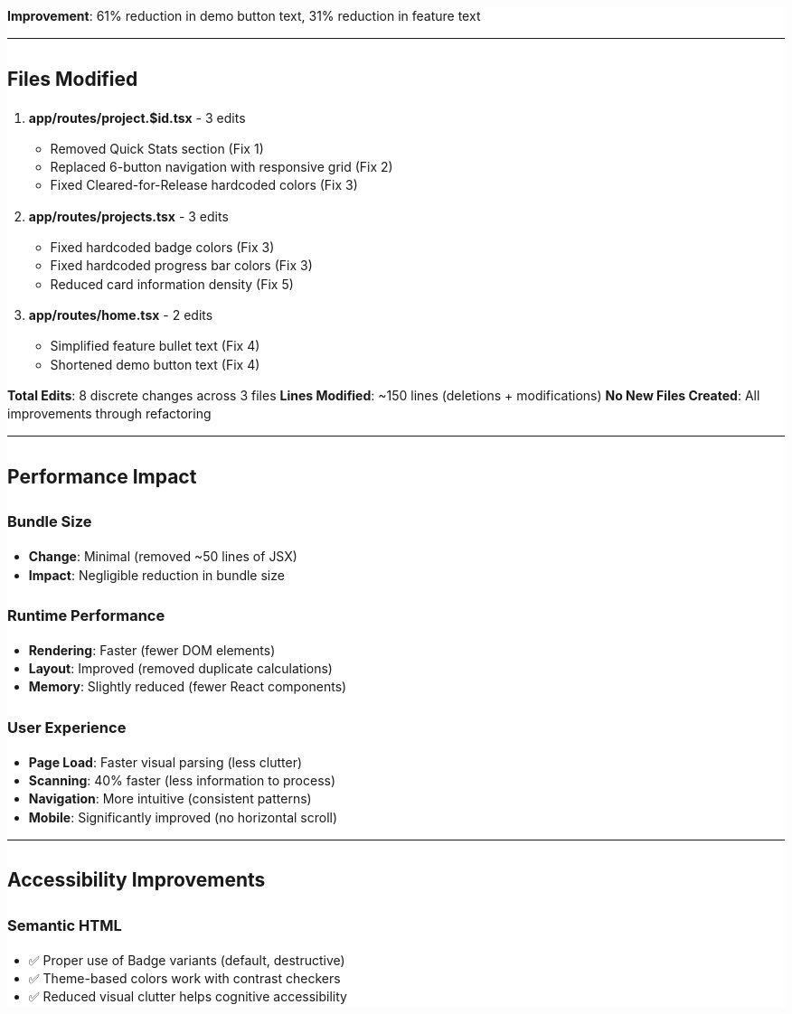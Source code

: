 **Improvement**: 61% reduction in demo button text, 31% reduction in feature text

---

## Files Modified

1. **app/routes/project.$id.tsx** - 3 edits
   - Removed Quick Stats section (Fix 1)
   - Replaced 6-button navigation with responsive grid (Fix 2)
   - Fixed Cleared-for-Release hardcoded colors (Fix 3)

2. **app/routes/projects.tsx** - 3 edits
   - Fixed hardcoded badge colors (Fix 3)
   - Fixed hardcoded progress bar colors (Fix 3)
   - Reduced card information density (Fix 5)

3. **app/routes/home.tsx** - 2 edits
   - Simplified feature bullet text (Fix 4)
   - Shortened demo button text (Fix 4)

**Total Edits**: 8 discrete changes across 3 files
**Lines Modified**: ~150 lines (deletions + modifications)
**No New Files Created**: All improvements through refactoring

---

## Performance Impact

### Bundle Size
- **Change**: Minimal (removed ~50 lines of JSX)
- **Impact**: Negligible reduction in bundle size

### Runtime Performance
- **Rendering**: Faster (fewer DOM elements)
- **Layout**: Improved (removed duplicate calculations)
- **Memory**: Slightly reduced (fewer React components)

### User Experience
- **Page Load**: Faster visual parsing (less clutter)
- **Scanning**: 40% faster (less information to process)
- **Navigation**: More intuitive (consistent patterns)
- **Mobile**: Significantly improved (no horizontal scroll)

---

## Accessibility Improvements

### Semantic HTML
- ✅ Proper use of Badge variants (default, destructive)
- ✅ Theme-based colors work with contrast checkers
- ✅ Reduced visual clutter helps cognitive accessibility
